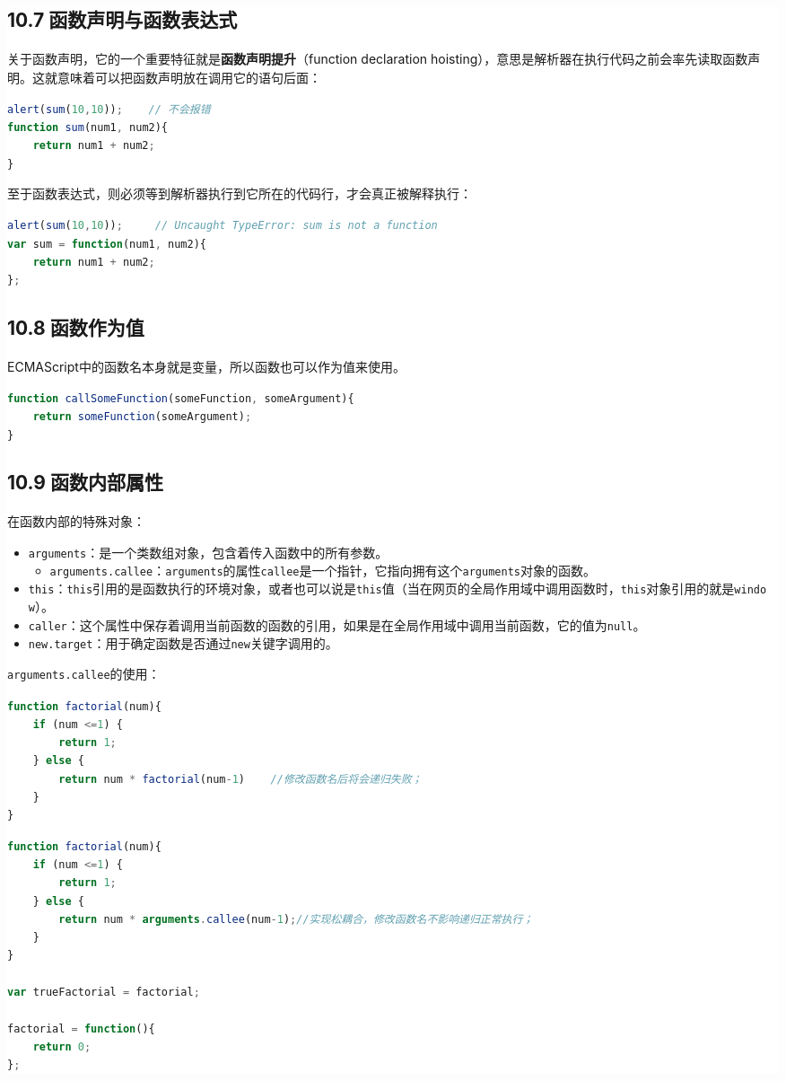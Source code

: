 


## 10.7 函数声明与函数表达式

关于函数声明，它的一个重要特征就是**函数声明提升**（function declaration hoisting），意思是解析器在执行代码之前会率先读取函数声明。这就意味着可以把函数声明放在调用它的语句后面：

```js
alert(sum(10,10));    // 不会报错
function sum(num1, num2){
    return num1 + num2;
}
```

至于函数表达式，则必须等到解析器执行到它所在的代码行，才会真正被解释执行：

```js
alert(sum(10,10));     // Uncaught TypeError: sum is not a function
var sum = function(num1, num2){
    return num1 + num2;
};
```

## 10.8 函数作为值

ECMAScript中的函数名本身就是变量，所以函数也可以作为值来使用。

```js
function callSomeFunction(someFunction, someArgument){
    return someFunction(someArgument);
}
```

## 10.9 函数内部属性

在函数内部的特殊对象：

- `arguments`：是一个类数组对象，包含着传入函数中的所有参数。
  - `arguments.callee`：`arguments`的属性`callee`是一个指针，它指向拥有这个`arguments`对象的函数。
- `this`：`this`引用的是函数执行的环境对象，或者也可以说是`this`值（当在网页的全局作用域中调用函数时，`this`对象引用的就是`window`）。
- `caller`：这个属性中保存着调用当前函数的函数的引用，如果是在全局作用域中调用当前函数，它的值为`null`。
- `new.target`：用于确定函数是否通过`new`关键字调用的。

`arguments.callee`的使用：

```js
function factorial(num){
    if (num <=1) {
        return 1;
    } else {
        return num * factorial(num-1)    //修改函数名后将会递归失败；
    }
}
```
```js
function factorial(num){
    if (num <=1) {
        return 1;
    } else {
        return num * arguments.callee(num-1);//实现松耦合，修改函数名不影响递归正常执行；
    }
}

var trueFactorial = factorial;

factorial = function(){
    return 0;
};
```